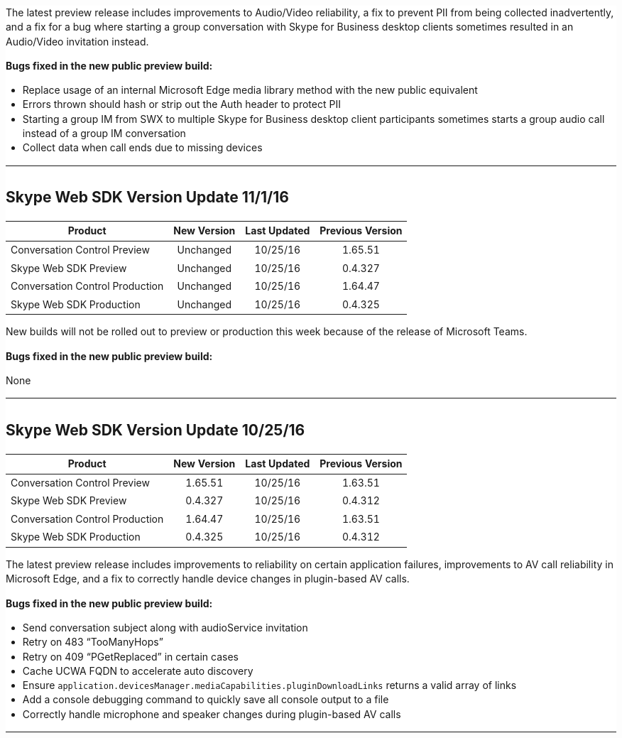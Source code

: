 The latest preview release includes improvements to Audio/Video reliability, 
a fix to prevent PII from being collected inadvertently, and a fix for a bug
where starting a group conversation with Skype for Business desktop clients
sometimes resulted in an Audio/Video invitation instead.

**Bugs fixed in the new public preview build:**

- Replace usage of an internal Microsoft Edge media library method with the new public equivalent
- Errors thrown should hash or strip out the Auth header to protect PII
- Starting a group IM from SWX to multiple Skype for Business desktop client participants sometimes
 starts a group audio call instead of a group IM conversation
- Collect data when call ends due to missing devices

---
## Skype Web SDK Version Update 11/1/16

| Product        | New Version           | Last Updated  |Previous Version
| ------------- |:-------------:| :-----:|:----------:|
| Conversation Control Preview     | Unchanged | 10/25/16 |1.65.51
| Skype Web SDK Preview    | Unchanged |  10/25/16| 0.4.327
| Conversation Control Production | Unchanged  | 10/25/16 | 1.64.47
| Skype Web SDK Production| Unchanged |  10/25/16 | 0.4.325 |

New builds will not be rolled out to preview or production this week because of the release of Microsoft Teams.

**Bugs fixed in the new public preview build:**

None

---
## Skype Web SDK Version Update 10/25/16

| Product        | New Version           | Last Updated  |Previous Version
| ------------- |:-------------:| :-----:|:----------:|
| Conversation Control Preview     | 1.65.51 | 10/25/16 |1.63.51
| Skype Web SDK Preview    | 0.4.327 |  10/25/16| 0.4.312
| Conversation Control Production | 1.64.47  | 10/25/16 | 1.63.51
| Skype Web SDK Production| 0.4.325 |  10/25/16 | 0.4.312 |

The latest preview release includes improvements to reliability on certain application failures,
improvements to AV call reliability in Microsoft Edge, and a fix to correctly handle device changes in plugin-based AV calls.

**Bugs fixed in the new public preview build:**

- Send conversation subject along with audioService invitation
- Retry on 483 “TooManyHops”
- Retry on 409 “PGetReplaced” in certain cases
- Cache UCWA FQDN to accelerate auto discovery
- Ensure `application.devicesManager.mediaCapabilities.pluginDownloadLinks` returns a valid array of links
- Add a console debugging command to quickly save all console output to a file
- Correctly handle microphone and speaker changes during plugin-based AV calls

---